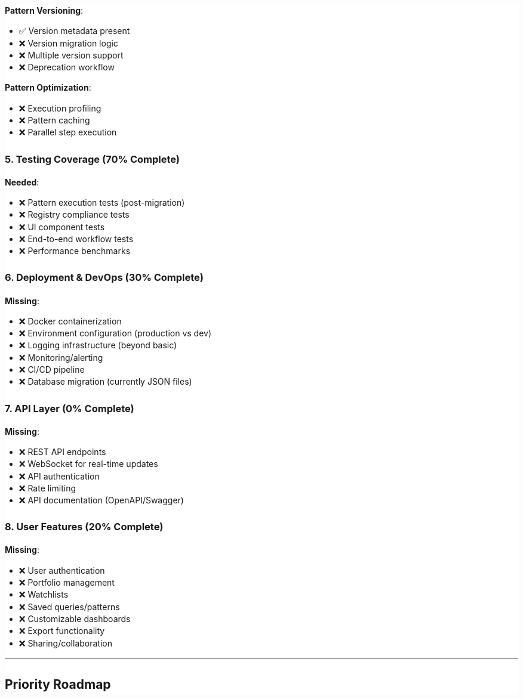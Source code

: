 **Pattern Versioning**:
- ✅ Version metadata present
- ❌ Version migration logic
- ❌ Multiple version support
- ❌ Deprecation workflow

**Pattern Optimization**:
- ❌ Execution profiling
- ❌ Pattern caching
- ❌ Parallel step execution

### 5. Testing Coverage (70% Complete)

**Needed**:
- ❌ Pattern execution tests (post-migration)
- ❌ Registry compliance tests
- ❌ UI component tests
- ❌ End-to-end workflow tests
- ❌ Performance benchmarks

### 6. Deployment & DevOps (30% Complete)

**Missing**:
- ❌ Docker containerization
- ❌ Environment configuration (production vs dev)
- ❌ Logging infrastructure (beyond basic)
- ❌ Monitoring/alerting
- ❌ CI/CD pipeline
- ❌ Database migration (currently JSON files)

### 7. API Layer (0% Complete)

**Missing**:
- ❌ REST API endpoints
- ❌ WebSocket for real-time updates
- ❌ API authentication
- ❌ Rate limiting
- ❌ API documentation (OpenAPI/Swagger)

### 8. User Features (20% Complete)

**Missing**:
- ❌ User authentication
- ❌ Portfolio management
- ❌ Watchlists
- ❌ Saved queries/patterns
- ❌ Customizable dashboards
- ❌ Export functionality
- ❌ Sharing/collaboration

---

## Priority Roadmap
